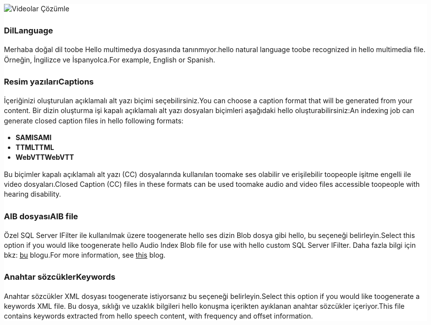 ![Videolar Çözümle](./media/media-services-portal-analyze/media-services-portal-analyze003.png)

### <a name="language"></a><span data-ttu-id="8c098-127">Dil</span><span class="sxs-lookup"><span data-stu-id="8c098-127">Language</span></span>
<span data-ttu-id="8c098-128">Merhaba doğal dil toobe Hello multimedya dosyasında tanınmıyor.</span><span class="sxs-lookup"><span data-stu-id="8c098-128">hello natural language toobe recognized in hello multimedia file.</span></span> <span data-ttu-id="8c098-129">Örneğin, İngilizce ve İspanyolca.</span><span class="sxs-lookup"><span data-stu-id="8c098-129">For example, English or Spanish.</span></span> 

### <a name="captions"></a><span data-ttu-id="8c098-130">Resim yazıları</span><span class="sxs-lookup"><span data-stu-id="8c098-130">Captions</span></span>
<span data-ttu-id="8c098-131">İçeriğinizi oluşturulan açıklamalı alt yazı biçimi seçebilirsiniz.</span><span class="sxs-lookup"><span data-stu-id="8c098-131">You can choose a caption format that will be generated from your content.</span></span> <span data-ttu-id="8c098-132">Bir dizin oluşturma işi kapalı açıklamalı alt yazı dosyaları biçimleri aşağıdaki hello oluşturabilirsiniz:</span><span class="sxs-lookup"><span data-stu-id="8c098-132">An indexing job can generate closed caption files in hello following formats:</span></span>  

* <span data-ttu-id="8c098-133">**SAMI**</span><span class="sxs-lookup"><span data-stu-id="8c098-133">**SAMI**</span></span>
* <span data-ttu-id="8c098-134">**TTML**</span><span class="sxs-lookup"><span data-stu-id="8c098-134">**TTML**</span></span>
* <span data-ttu-id="8c098-135">**WebVTT**</span><span class="sxs-lookup"><span data-stu-id="8c098-135">**WebVTT**</span></span>

<span data-ttu-id="8c098-136">Bu biçimler kapalı açıklamalı alt yazı (CC) dosyalarında kullanılan toomake ses olabilir ve erişilebilir toopeople işitme engelli ile video dosyaları.</span><span class="sxs-lookup"><span data-stu-id="8c098-136">Closed Caption (CC) files in these formats can be used toomake audio and video files accessible toopeople with hearing disability.</span></span>

### <a name="aib-file"></a><span data-ttu-id="8c098-137">AIB dosyası</span><span class="sxs-lookup"><span data-stu-id="8c098-137">AIB file</span></span>
<span data-ttu-id="8c098-138">Özel SQL Server IFilter ile kullanılmak üzere toogenerate hello ses dizin Blob dosya gibi hello, bu seçeneği belirleyin.</span><span class="sxs-lookup"><span data-stu-id="8c098-138">Select this option if you would like toogenerate hello Audio Index Blob file for use with hello custom SQL Server IFilter.</span></span> <span data-ttu-id="8c098-139">Daha fazla bilgi için bkz: [bu](https://azure.microsoft.com/blog/using-aib-files-with-azure-media-indexer-and-sql-server/) blogu.</span><span class="sxs-lookup"><span data-stu-id="8c098-139">For more information, see [this](https://azure.microsoft.com/blog/using-aib-files-with-azure-media-indexer-and-sql-server/) blog.</span></span>

### <a name="keywords"></a><span data-ttu-id="8c098-140">Anahtar sözcükler</span><span class="sxs-lookup"><span data-stu-id="8c098-140">Keywords</span></span>
<span data-ttu-id="8c098-141">Anahtar sözcükler XML dosyası toogenerate istiyorsanız bu seçeneği belirleyin.</span><span class="sxs-lookup"><span data-stu-id="8c098-141">Select this option if you would like toogenerate a keywords XML file.</span></span> <span data-ttu-id="8c098-142">Bu dosya, sıklığı ve uzaklık bilgileri hello konuşma içerikten ayıklanan anahtar sözcükler içeriyor.</span><span class="sxs-lookup"><span data-stu-id="8c098-142">This file contains keywords extracted from hello speech content, with frequency and offset information.</span></span>
